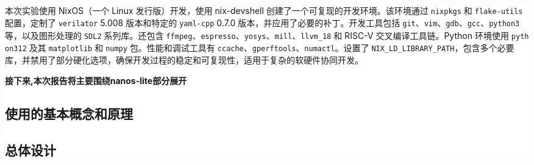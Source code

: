 本次实验使用 NixOS（一个 Linux 发行版）开发，使用 nix-devshell 创建了一个可复现的开发环境。该环境通过 `nixpkgs` 和 `flake-utils` 配置，定制了 `verilator` 5.008 版本和特定的 `yaml-cpp` 0.7.0 版本，并应用了必要的补丁。开发工具包括 `git`、`vim`、`gdb`、`gcc`、`python3` 等，以及图形处理的 `SDL2` 系列库。还包含 `ffmpeg`、`espresso`、`yosys`、`mill`、`llvm_18` 和 RISC-V 交叉编译工具链。Python 环境使用 `python312` 及其 `matplotlib` 和 `numpy` 包。性能和调试工具有 `ccache`、`gperftools`、`numactl`。设置了 `NIX_LD_LIBRARY_PATH`，包含多个必要库，并禁用了部分硬化选项，确保开发过程的稳定和可复现性，适用于复杂的软硬件协同开发。

**接下来,本次报告将主要围绕nanos-lite部分展开**

## 使用的基本概念和原理


## 总体设计
